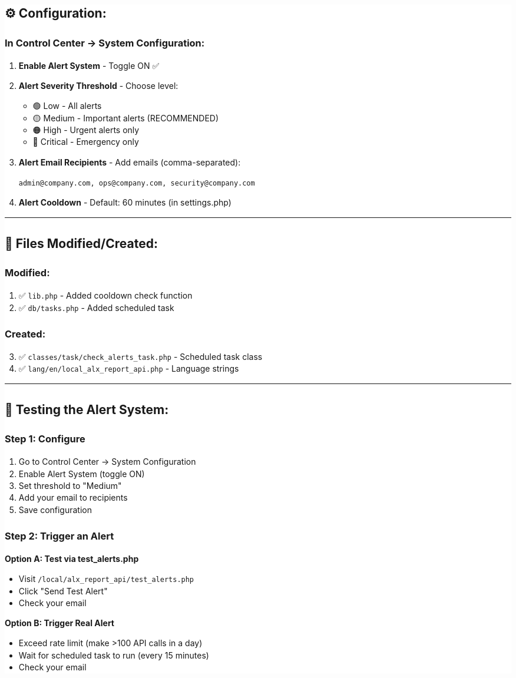 
## ⚙️ **Configuration:**

### **In Control Center → System Configuration:**

1. **Enable Alert System** - Toggle ON ✅
2. **Alert Severity Threshold** - Choose level:
   - 🟢 Low - All alerts
   - 🟡 Medium - Important alerts (RECOMMENDED)
   - 🟠 High - Urgent alerts only
   - 🔴 Critical - Emergency only

3. **Alert Email Recipients** - Add emails (comma-separated):
   ```
   admin@company.com, ops@company.com, security@company.com
   ```

4. **Alert Cooldown** - Default: 60 minutes (in settings.php)

---

## 🔧 **Files Modified/Created:**

### **Modified:**
1. ✅ `lib.php` - Added cooldown check function
2. ✅ `db/tasks.php` - Added scheduled task

### **Created:**
3. ✅ `classes/task/check_alerts_task.php` - Scheduled task class
4. ✅ `lang/en/local_alx_report_api.php` - Language strings

---

## 🧪 **Testing the Alert System:**

### **Step 1: Configure**
1. Go to Control Center → System Configuration
2. Enable Alert System (toggle ON)
3. Set threshold to "Medium"
4. Add your email to recipients
5. Save configuration

### **Step 2: Trigger an Alert**
**Option A: Test via test_alerts.php**
- Visit `/local/alx_report_api/test_alerts.php`
- Click "Send Test Alert"
- Check your email

**Option B: Trigger Real Alert**
- Exceed rate limit (make >100 API calls in a day)
- Wait for scheduled task to run (every 15 minutes)
- Check your email
